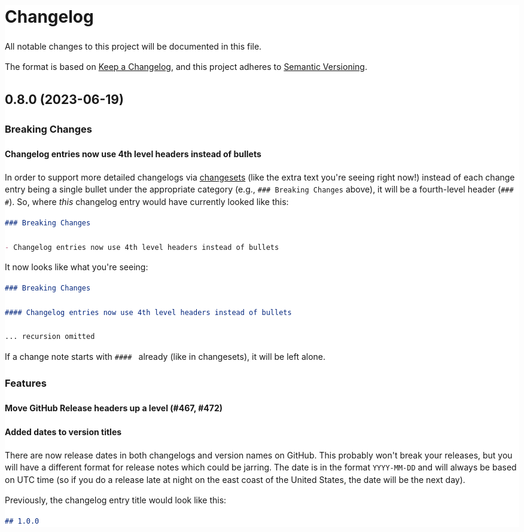 # Changelog

All notable changes to this project will be documented in this file.

The format is based on [Keep a Changelog](https://keepachangelog.com/en/1.0.0/), and this project adheres to [Semantic Versioning](https://semver.org/spec/v2.0.0.html).

## 0.8.0 (2023-06-19)

### Breaking Changes

#### Changelog entries now use 4th level headers instead of bullets

In order to support more detailed changelogs via [changesets](https://knope-dev.github.io/knope/config/step/PrepareRelease.html) (like the extra text you're seeing right now!) instead of each change entry being a single bullet under the appropriate category (e.g., `### Breaking Changes` above), it will be a fourth-level header (`####`). So, where _this_ changelog entry would have currently looked like this:

```markdown
### Breaking Changes

- Changelog entries now use 4th level headers instead of bullets
```

It now looks like what you're seeing:

```markdown
### Breaking Changes

#### Changelog entries now use 4th level headers instead of bullets

... recursion omitted
```

If a change note starts with `#### ` already (like in changesets), it will be left alone.

### Features

#### Move GitHub Release headers up a level (#467, #472)

#### Added dates to version titles

There are now release dates in both changelogs and version names on GitHub. This probably won't break your releases, but you will have a different format for release notes which could be jarring. The date is in the format `YYYY-MM-DD` and will always be based on UTC time (so if you do a release late at night on the east coast of the United States, the date will be the next day).

Previously, the changelog entry title would look like this:

```markdown
## 1.0.0
```
